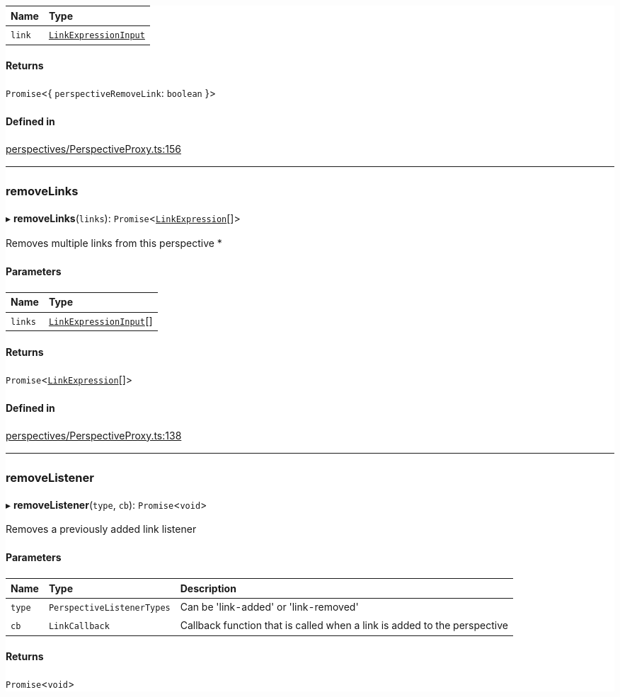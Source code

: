 | Name | Type |
| :------ | :------ |
| `link` | [`LinkExpressionInput`](LinkExpressionInput.md) |

#### Returns

`Promise`<{ `perspectiveRemoveLink`: `boolean`  }\>

#### Defined in

[perspectives/PerspectiveProxy.ts:156](https://github.com/perspect3vism/ad4m/blob/0f993b76/core/src/perspectives/PerspectiveProxy.ts#L156)

___

### removeLinks

▸ **removeLinks**(`links`): `Promise`<[`LinkExpression`](LinkExpression.md)[]\>

Removes multiple links from this perspective *

#### Parameters

| Name | Type |
| :------ | :------ |
| `links` | [`LinkExpressionInput`](LinkExpressionInput.md)[] |

#### Returns

`Promise`<[`LinkExpression`](LinkExpression.md)[]\>

#### Defined in

[perspectives/PerspectiveProxy.ts:138](https://github.com/perspect3vism/ad4m/blob/0f993b76/core/src/perspectives/PerspectiveProxy.ts#L138)

___

### removeListener

▸ **removeListener**(`type`, `cb`): `Promise`<`void`\>

Removes a previously added link listener

#### Parameters

| Name | Type | Description |
| :------ | :------ | :------ |
| `type` | `PerspectiveListenerTypes` | Can be 'link-added' or 'link-removed' |
| `cb` | `LinkCallback` | Callback function that is called when a link is added to the perspective |

#### Returns

`Promise`<`void`\>
